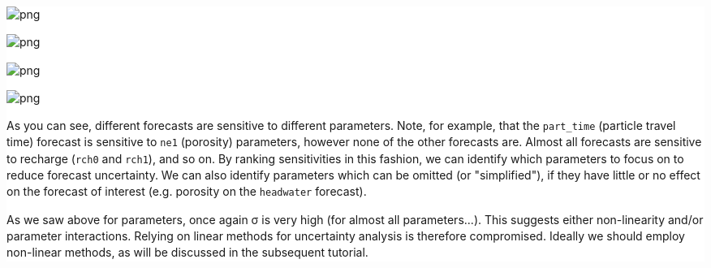 
    
![png](freyberg_2_global_sensitivity_files/freyberg_2_global_sensitivity_22_0.png)
    



    
![png](freyberg_2_global_sensitivity_files/freyberg_2_global_sensitivity_22_1.png)
    



    
![png](freyberg_2_global_sensitivity_files/freyberg_2_global_sensitivity_22_2.png)
    



    
![png](freyberg_2_global_sensitivity_files/freyberg_2_global_sensitivity_22_3.png)
    


As you can see, different forecasts are sensitive to different parameters. Note, for example, that the `part_time` (particle travel time) forecast is sensitive to `ne1` (porosity) parameters, however none of the other forecasts are. Almost all forecasts are sensitive to recharge (`rch0` and `rch1`), and so on. By ranking sensitivities in this fashion, we can identify which parameters to focus on to reduce forecast uncertainty. We can also identify parameters which can be omitted (or "simplified"), if they have little or no effect on the forecast of interest (e.g. porosity on the `headwater` forecast).

As we saw above for parameters, once again σ is very high (for almost all parameters...). This suggests either non-linearity and/or parameter interactions. Relying on linear methods for uncertainty analysis is therefore compromised. Ideally we should employ non-linear methods, as will be discussed in the subsequent tutorial.
